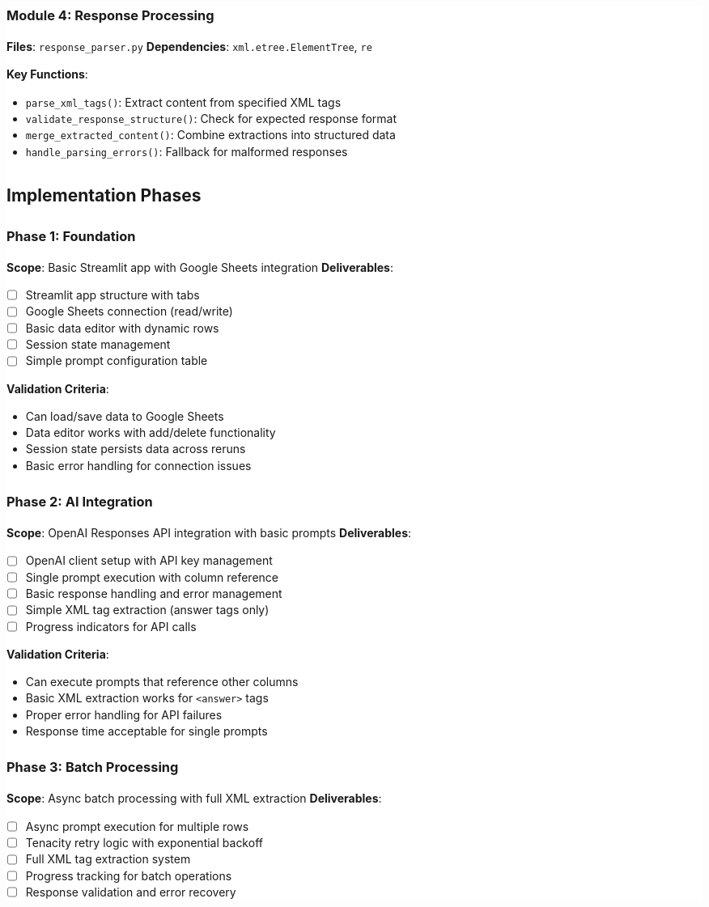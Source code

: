 ### Module 4: Response Processing
**Files**: `response_parser.py`
**Dependencies**: `xml.etree.ElementTree`, `re`

**Key Functions**:
- `parse_xml_tags()`: Extract content from specified XML tags
- `validate_response_structure()`: Check for expected response format
- `merge_extracted_content()`: Combine extractions into structured data
- `handle_parsing_errors()`: Fallback for malformed responses

## Implementation Phases

### Phase 1: Foundation 
**Scope**: Basic Streamlit app with Google Sheets integration
**Deliverables**:
- [ ] Streamlit app structure with tabs
- [ ] Google Sheets connection (read/write)
- [ ] Basic data editor with dynamic rows
- [ ] Session state management
- [ ] Simple prompt configuration table

**Validation Criteria**:
- Can load/save data to Google Sheets
- Data editor works with add/delete functionality
- Session state persists data across reruns
- Basic error handling for connection issues

### Phase 2: AI Integration
**Scope**: OpenAI Responses API integration with basic prompts
**Deliverables**:
- [ ] OpenAI client setup with API key management
- [ ] Single prompt execution with column reference
- [ ] Basic response handling and error management
- [ ] Simple XML tag extraction (answer tags only)
- [ ] Progress indicators for API calls

**Validation Criteria**:
- Can execute prompts that reference other columns
- Basic XML extraction works for `<answer>` tags
- Proper error handling for API failures
- Response time acceptable for single prompts

### Phase 3: Batch Processing
**Scope**: Async batch processing with full XML extraction
**Deliverables**:
- [ ] Async prompt execution for multiple rows
- [ ] Tenacity retry logic with exponential backoff
- [ ] Full XML tag extraction system
- [ ] Progress tracking for batch operations
- [ ] Response validation and error recovery
